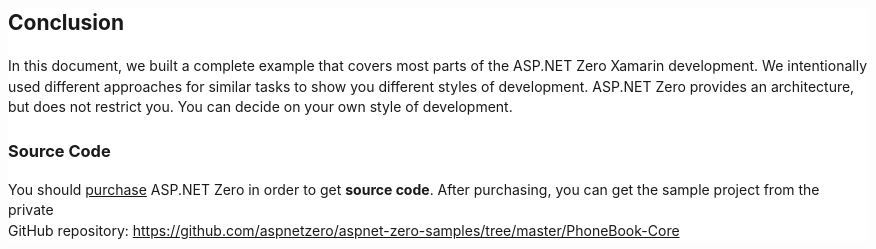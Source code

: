 ## Conclusion

In this document, we built a complete example that covers most parts of the ASP.NET Zero Xamarin development. We intentionally used different approaches for similar tasks to show you different styles of development. ASP.NET Zero provides an architecture, but does not restrict you. You can decide on your own style of development.

### Source Code

You should [purchase](https://aspnetzero.com/Pricing) ASP.NET Zero in order to get **source
code**. After purchasing, you can get the sample project from the private  
GitHub repository: <https://github.com/aspnetzero/aspnet-zero-samples/tree/master/PhoneBook-Core>
